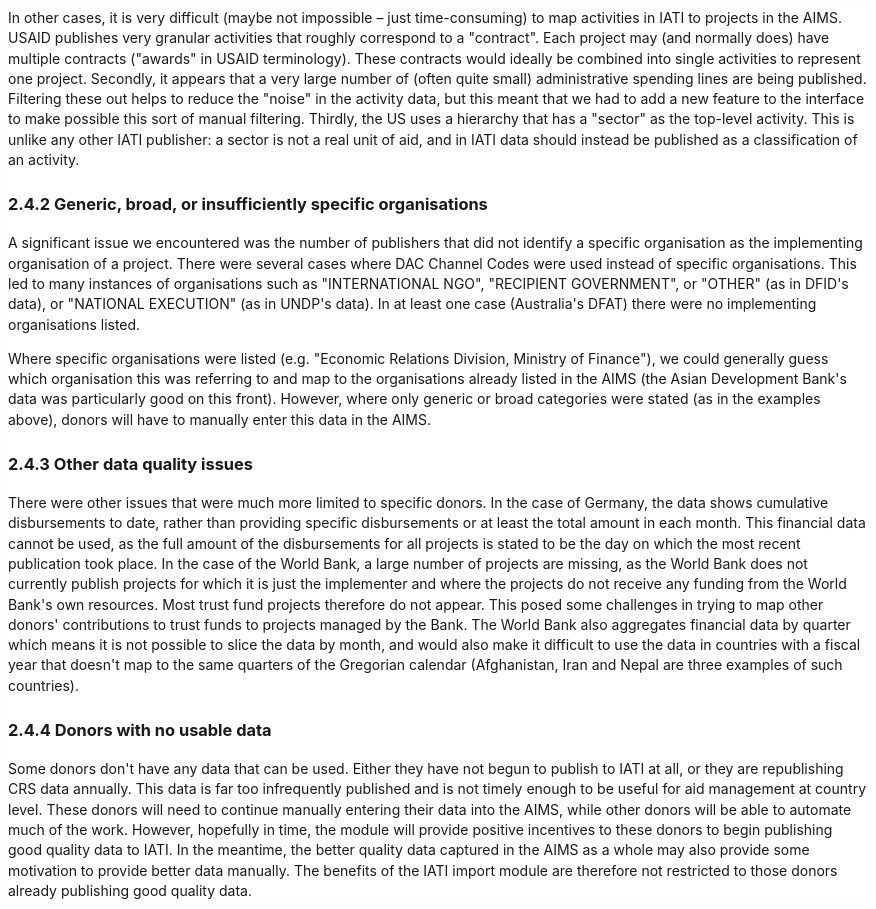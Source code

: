 In other cases, it is very difficult (maybe not impossible &ndash; just time-consuming) to map activities in IATI to projects in the AIMS. USAID publishes very granular activities that roughly correspond to a "contract". Each project may (and normally does) have multiple contracts ("awards" in USAID terminology). These contracts would ideally be combined into single activities to represent one project. Secondly, it appears that a very large number of (often quite small) administrative spending lines are being published. Filtering these out helps to reduce the "noise" in the activity data, but this meant that we had to add a new feature to the interface to make possible this sort of manual filtering. Thirdly, the US uses a hierarchy that has a "sector" as the top-level activity. This is unlike any other IATI publisher: a sector is not a real unit of aid, and in IATI data should instead be published as a classification of an activity.

### 2.4.2 Generic, broad, or insufficiently specific organisations
A significant issue we encountered was the number of publishers that did not identify a specific organisation as the implementing organisation of a project. There were several cases where DAC Channel Codes were used instead of specific organisations. This led to many instances of organisations such as "INTERNATIONAL NGO", "RECIPIENT GOVERNMENT", or "OTHER" (as in DFID's data), or "NATIONAL EXECUTION" (as in UNDP's data). In at least one case (Australia's DFAT) there were no implementing organisations listed.

Where specific organisations were listed (e.g. "Economic Relations Division, Ministry of Finance"), we could generally guess which organisation this was referring to and map to the organisations already listed in the AIMS (the Asian Development Bank's data was particularly good on this front). However, where only generic or broad categories were stated (as in the examples above), donors will have to manually enter this data in the AIMS. 

### 2.4.3 Other data quality issues
There were other issues that were much more limited to specific donors. In the case of Germany, the data shows cumulative disbursements to date, rather than providing specific disbursements or at least the total amount in each month. This financial data cannot be used, as the full amount of the disbursements for all projects is stated to be the day on which the most recent publication took place. In the case of the World Bank, a large number of projects are missing, as the World Bank does not currently publish projects for which it is just the implementer and where the projects do not receive any funding from the World Bank's own resources. Most trust fund projects therefore do not appear. This posed some challenges in trying to map other donors' contributions to trust funds to projects managed by the Bank. The World Bank also aggregates financial data by quarter which means it is not possible to slice the data by month, and would also make it difficult to use the data in countries with a fiscal year that doesn't map to the same quarters of the Gregorian calendar (Afghanistan, Iran and Nepal are three examples of such countries).

### 2.4.4 Donors with no usable data
Some donors don't have any data that can be used. Either they have not begun to publish to IATI at all, or they are republishing CRS data annually. This data is far too infrequently published and is not timely enough to be useful for aid management at country level. These donors will need to continue manually entering their data into the AIMS, while other donors will be able to automate much of the work. However, hopefully in time, the module will provide positive incentives to these donors to begin publishing good quality data to IATI. In the meantime, the better quality data captured in the AIMS as a whole may also provide some motivation to provide better data manually. The benefits of the IATI import module are therefore not restricted to those donors already publishing good quality data.
